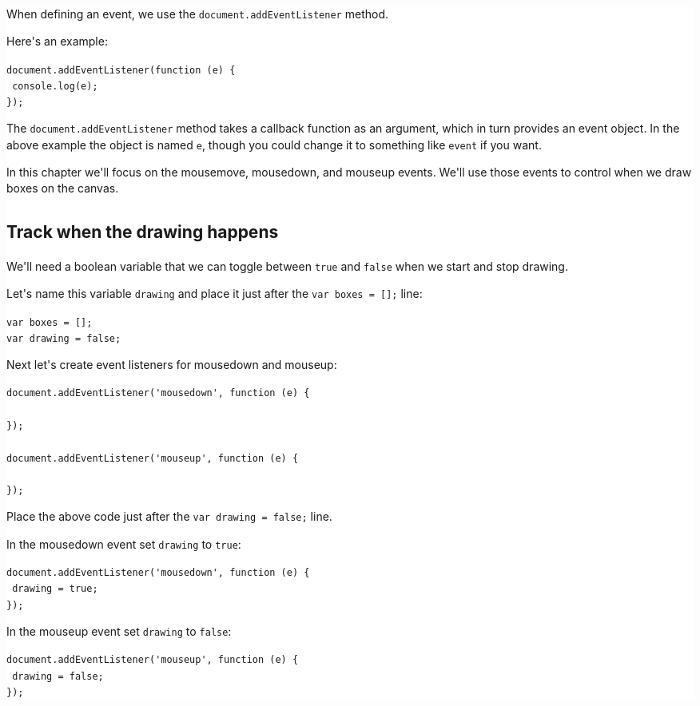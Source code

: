 When defining an event, we use the `document.addEventListener` method.

Here's an example:

```
document.addEventListener(function (e) {
 console.log(e);
});
```

The `document.addEventListener` method takes a callback function as an argument, which in turn provides an event object. In the above example the object is named `e`, though you could change it to something like `event` if you want.

In this chapter we'll focus on the mousemove, mousedown, and mouseup events. We'll use those events to control when we draw boxes on the canvas.

## Track when the drawing happens

We'll need a boolean variable that we can toggle between `true` and `false` when we start and stop drawing.

Let's name this variable `drawing` and place it just after the `var boxes = [];` line:

```
var boxes = [];
var drawing = false;
```

Next let's create event listeners for mousedown and mouseup:

```
document.addEventListener('mousedown', function (e) {

});

document.addEventListener('mouseup', function (e) {

});
```

Place the above code just after the `var drawing = false;` line.

In the mousedown event set `drawing` to `true`:

```
document.addEventListener('mousedown', function (e) {
 drawing = true;
});
```

In the mouseup event set `drawing` to `false`:

```
document.addEventListener('mouseup', function (e) {
 drawing = false;
});
```
